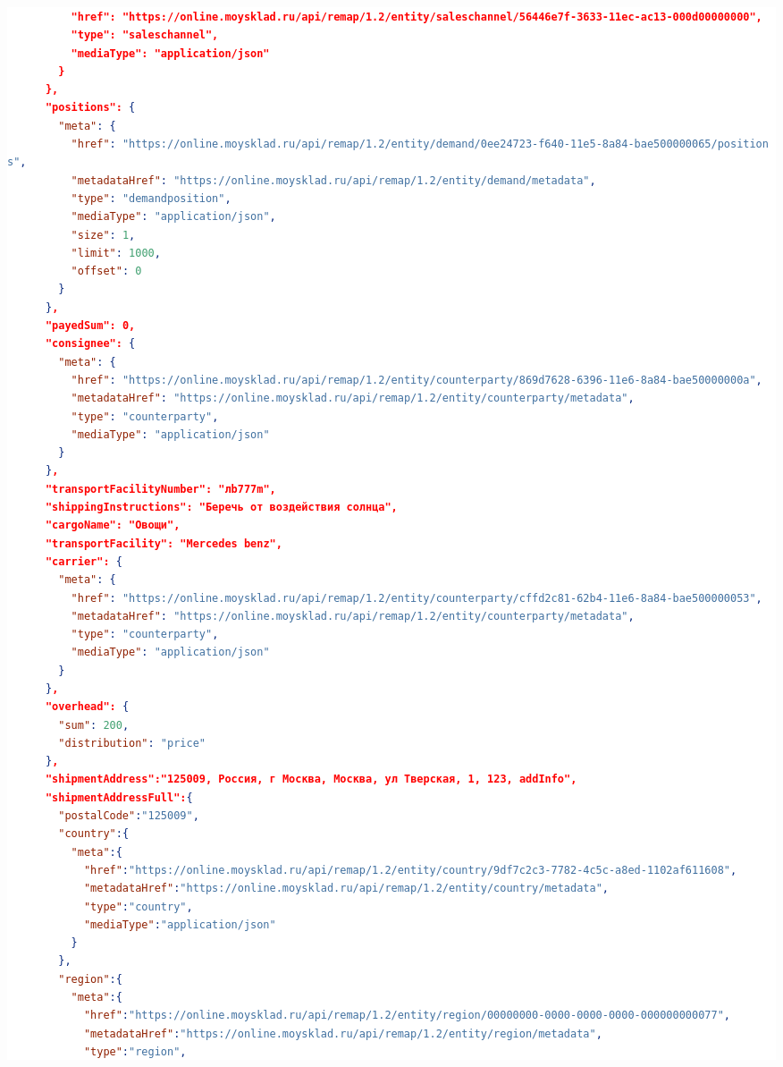 ```json
          "href": "https://online.moysklad.ru/api/remap/1.2/entity/saleschannel/56446e7f-3633-11ec-ac13-000d00000000",
          "type": "saleschannel",
          "mediaType": "application/json"
        }
      },
      "positions": {
        "meta": {
          "href": "https://online.moysklad.ru/api/remap/1.2/entity/demand/0ee24723-f640-11e5-8a84-bae500000065/positions",
          "metadataHref": "https://online.moysklad.ru/api/remap/1.2/entity/demand/metadata",
          "type": "demandposition",
          "mediaType": "application/json",
          "size": 1,
          "limit": 1000,
          "offset": 0
        }
      },
      "payedSum": 0,
      "consignee": {
        "meta": {
          "href": "https://online.moysklad.ru/api/remap/1.2/entity/counterparty/869d7628-6396-11e6-8a84-bae50000000a",
          "metadataHref": "https://online.moysklad.ru/api/remap/1.2/entity/counterparty/metadata",
          "type": "counterparty",
          "mediaType": "application/json"
        }
      },
      "transportFacilityNumber": "лb777m",
      "shippingInstructions": "Беречь от воздействия солнца",
      "cargoName": "Овощи",
      "transportFacility": "Mercedes benz",
      "carrier": {
        "meta": {
          "href": "https://online.moysklad.ru/api/remap/1.2/entity/counterparty/cffd2c81-62b4-11e6-8a84-bae500000053",
          "metadataHref": "https://online.moysklad.ru/api/remap/1.2/entity/counterparty/metadata",
          "type": "counterparty",
          "mediaType": "application/json"
        }
      },
      "overhead": {
        "sum": 200,
        "distribution": "price"
      },
      "shipmentAddress":"125009, Россия, г Москва, Москва, ул Тверская, 1, 123, addInfo",
      "shipmentAddressFull":{
        "postalCode":"125009",
        "country":{
          "meta":{
            "href":"https://online.moysklad.ru/api/remap/1.2/entity/country/9df7c2c3-7782-4c5c-a8ed-1102af611608",
            "metadataHref":"https://online.moysklad.ru/api/remap/1.2/entity/country/metadata",
            "type":"country",
            "mediaType":"application/json"
          }
        },
        "region":{
          "meta":{
            "href":"https://online.moysklad.ru/api/remap/1.2/entity/region/00000000-0000-0000-0000-000000000077",
            "metadataHref":"https://online.moysklad.ru/api/remap/1.2/entity/region/metadata",
            "type":"region",
```